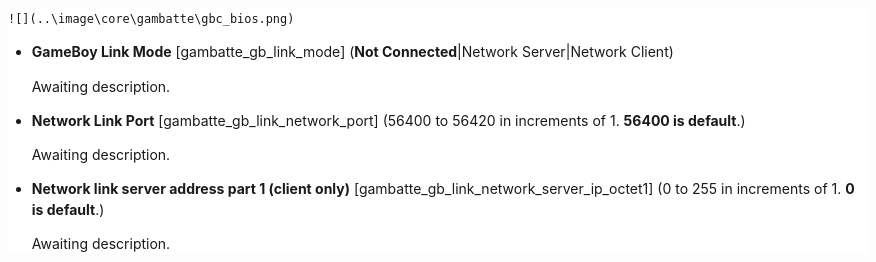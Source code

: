     ![](..\image\core\gambatte\gbc_bios.png)
	
- **GameBoy Link Mode** [gambatte_gb_link_mode] (**Not Connected**|Network Server|Network Client)

	Awaiting description.
	
- **Network Link Port** [gambatte_gb_link_network_port] (56400 to 56420 in increments of 1. **56400 is default**.)

	Awaiting description.
	
- **Network link server address part 1 (client only)** [gambatte_gb_link_network_server_ip_octet1] (0 to 255 in increments of 1. **0 is default**.)

	Awaiting description.
	